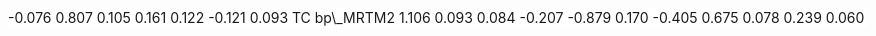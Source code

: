 </td>
<td style="text-align:right;">
-0.076
</td>
<td style="text-align:right;">
0.807
</td>
<td style="text-align:right;">
0.105
</td>
<td style="text-align:right;">
0.161
</td>
<td style="text-align:right;">
0.122
</td>
<td style="text-align:right;">
-0.121
</td>
<td style="text-align:right;">
0.093
</td>
</tr>
<tr>
<td style="text-align:left;">
TC
</td>
<td style="text-align:left;">
bp\_MRTM2
</td>
<td style="text-align:right;">
1.106
</td>
<td style="text-align:right;">
0.093
</td>
<td style="text-align:right;">
0.084
</td>
<td style="text-align:right;">
-0.207
</td>
<td style="text-align:right;">
-0.879
</td>
<td style="text-align:right;">
0.170
</td>
<td style="text-align:right;">
-0.405
</td>
<td style="text-align:right;">
0.675
</td>
<td style="text-align:right;">
0.078
</td>
<td style="text-align:right;">
0.239
</td>
<td style="text-align:right;">
0.060
</td>
<td style="text-align:right;">